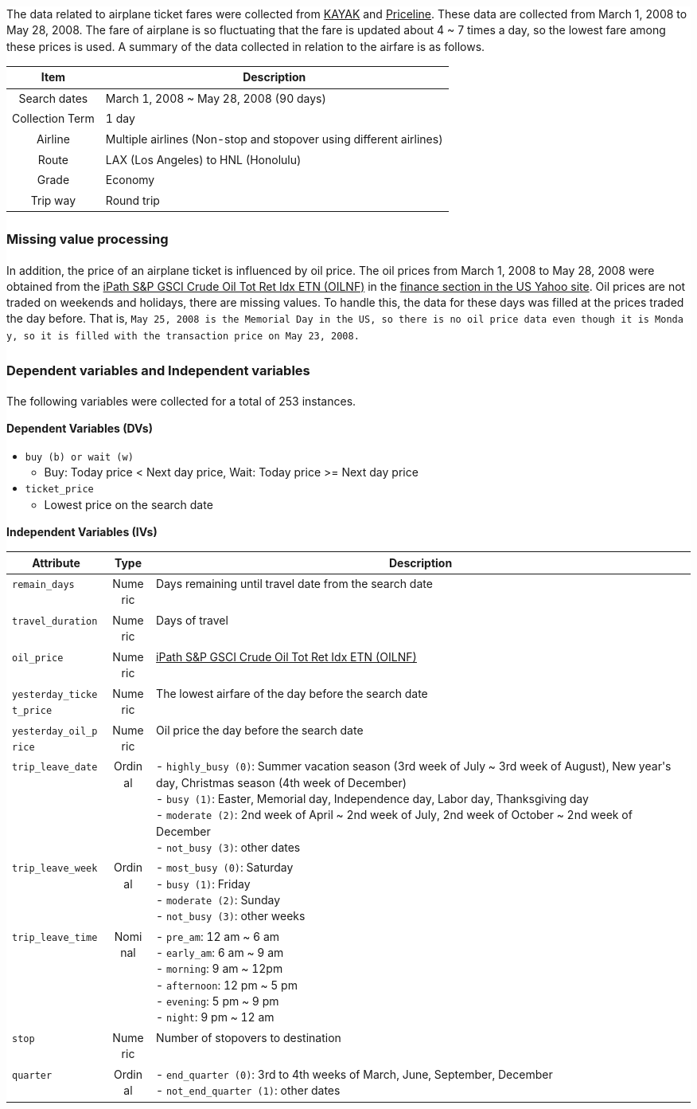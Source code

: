 The data related to airplane ticket fares were collected from [KAYAK](https://www.kayak.com) and [Priceline](https://www.priceline.com). These data are collected from March 1, 2008 to May 28, 2008. The fare of airplane is so fluctuating that the fare is updated about 4 ~ 7 times a day, so the lowest fare among these prices is used. A summary of the data collected in relation to the airfare is as follows.

  |  Item  |      Description |
  |:----------:|-------------|
  | Search dates |  March 1, 2008 ~ May 28, 2008 (90 days) |
  | Collection Term |    1 day   |
  | Airline | Multiple airlines (Non-stop and stopover using different airlines) |
  | Route | LAX (Los Angeles) to HNL (Honolulu) |
  | Grade | Economy |
  | Trip way | Round trip

### Missing value processing <a name="missprocessing"></a>
In addition, the price of an airplane ticket is influenced by oil price. The oil prices from March 1, 2008 to May 28, 2008 were obtained from the [iPath S&P GSCI Crude Oil Tot Ret Idx ETN (OILNF)](https://finance.yahoo.com/quote/OILNF?p=OILNF) in the [finance section in the US Yahoo site](https://finance.yahoo.com/). Oil prices are not traded on weekends and holidays, there are missing values. To handle this, the data for these days was filled at the prices traded the day before. That is, ``May 25, 2008 is the Memorial Day in the US, so there is no oil price data even though it is Monday, so it is filled with the transaction price on May 23, 2008.``


### Dependent variables and Independent variables <a name="DVIV"></a>
The following variables were collected for a total of 253 instances.  

**Dependent Variables (DVs)**
* ``buy (b) or wait (w)``
  * Buy: Today price < Next day price, Wait: Today price >= Next day price
* ``ticket_price``
  * Lowest price on the search date

**Independent Variables (IVs)**  

| Attribute  |      Type      | Description |
|----------|:-------------:|-----|
| ``remain_days`` |  Numeric | Days remaining until travel date from the search date |
| ``travel_duration``|    Numeric   |  Days of travel |
| ``oil_price`` | Numeric |   [iPath S&P GSCI Crude Oil Tot Ret Idx ETN (OILNF)](https://finance.yahoo.com/quote/OILNF?p=OILNF) |
| ``yesterday_ticket_price`` | Numeric | The lowest airfare of the day before the search date |
| ``yesterday_oil_price`` | Numeric | Oil price the day before the search date |
| ``trip_leave_date`` | Ordinal | - ``highly_busy (0)``: Summer vacation season (3rd week of July ~ 3rd week of August), New year's day, Christmas season (4th week of December) <br>  - ``busy (1)``: Easter, Memorial day, Independence day, Labor day, Thanksgiving day <br> - ``moderate (2)``: 2nd week of April ~ 2nd week of July, 2nd week of October ~ 2nd week of December <br> - ``not_busy (3)``: other dates |
| ``trip_leave_week`` | Ordinal | - ``most_busy (0)``: Saturday <br> - ``busy (1)``: Friday <br>  - ``moderate (2)``: Sunday <br> - ``not_busy (3)``: other weeks <br> |
| ``trip_leave_time`` | Nominal | - ``pre_am``: 12 am ~ 6 am <br> - ``early_am``: 6 am ~ 9 am <br> - ``morning``: 9 am ~ 12pm <br> - ``afternoon``: 12 pm ~ 5 pm <br>  - ``evening``: 5 pm ~ 9 pm <br> - ``night``: 9 pm ~ 12 am |
| ``stop`` | Numeric | Number of stopovers to destination |
| ``quarter`` | Ordinal | - ``end_quarter (0)``: 3rd to 4th weeks of March, June, September, December <br> - ``not_end_quarter (1)``: other dates |
